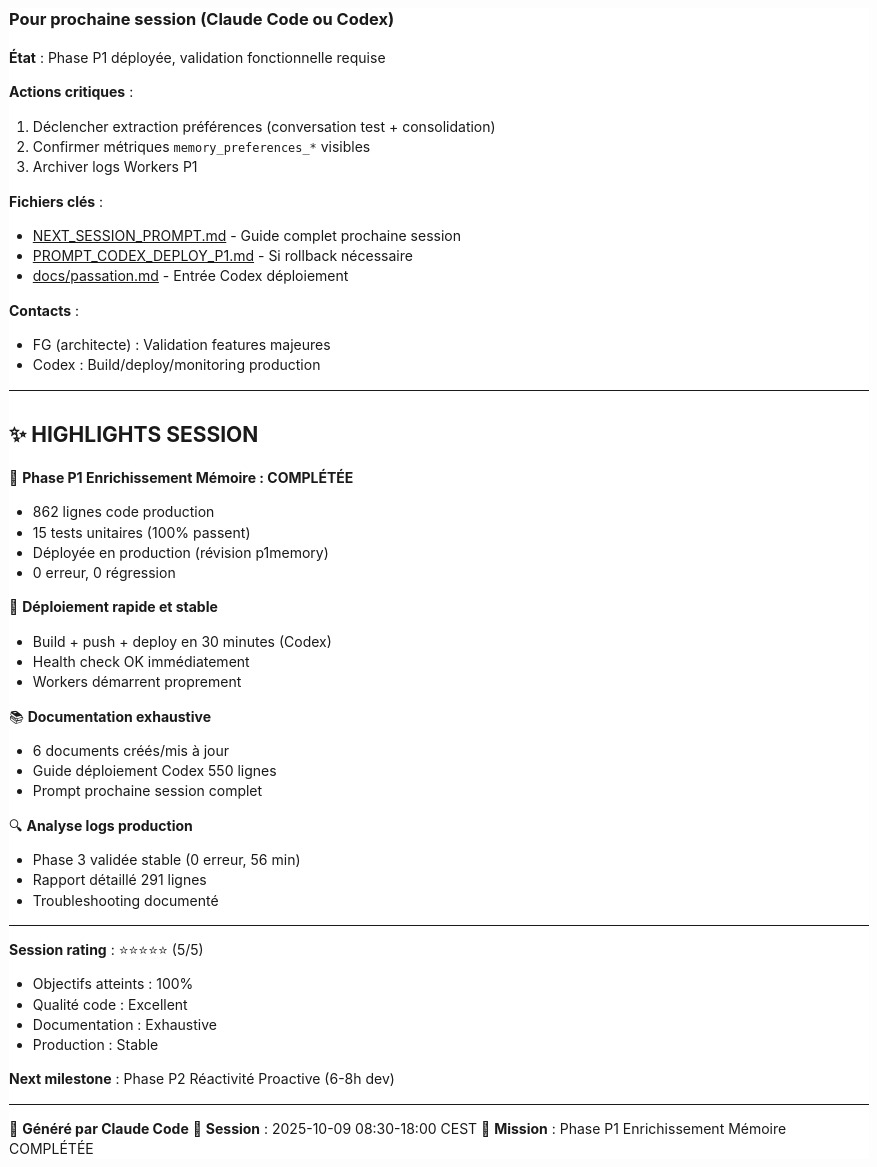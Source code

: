 ### Pour prochaine session (Claude Code ou Codex)

**État** : Phase P1 déployée, validation fonctionnelle requise

**Actions critiques** :
1. Déclencher extraction préférences (conversation test + consolidation)
2. Confirmer métriques `memory_preferences_*` visibles
3. Archiver logs Workers P1

**Fichiers clés** :
- [NEXT_SESSION_PROMPT.md](NEXT_SESSION_PROMPT.md) - Guide complet prochaine session
- [PROMPT_CODEX_DEPLOY_P1.md](PROMPT_CODEX_DEPLOY_P1.md) - Si rollback nécessaire
- [docs/passation.md](docs/passation.md) - Entrée Codex déploiement

**Contacts** :
- FG (architecte) : Validation features majeures
- Codex : Build/deploy/monitoring production

---

## ✨ HIGHLIGHTS SESSION

🎉 **Phase P1 Enrichissement Mémoire : COMPLÉTÉE**
- 862 lignes code production
- 15 tests unitaires (100% passent)
- Déployée en production (révision p1memory)
- 0 erreur, 0 régression

🚀 **Déploiement rapide et stable**
- Build + push + deploy en 30 minutes (Codex)
- Health check OK immédiatement
- Workers démarrent proprement

📚 **Documentation exhaustive**
- 6 documents créés/mis à jour
- Guide déploiement Codex 550 lignes
- Prompt prochaine session complet

🔍 **Analyse logs production**
- Phase 3 validée stable (0 erreur, 56 min)
- Rapport détaillé 291 lignes
- Troubleshooting documenté

---

**Session rating** : ⭐⭐⭐⭐⭐ (5/5)
- Objectifs atteints : 100%
- Qualité code : Excellent
- Documentation : Exhaustive
- Production : Stable

**Next milestone** : Phase P2 Réactivité Proactive (6-8h dev)

---

🤖 **Généré par Claude Code**
📅 **Session** : 2025-10-09 08:30-18:00 CEST
🎯 **Mission** : Phase P1 Enrichissement Mémoire COMPLÉTÉE
